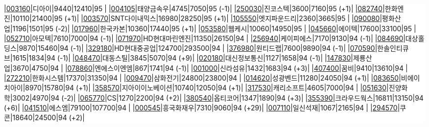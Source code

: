 |[003160](https://finance.daum.net/quotes/A003160)|디아이|9440|12410|95 |
|[004105](https://finance.daum.net/quotes/A004105)|태양금속우|4745|7050|95 (-1)|
|[250030](https://finance.daum.net/quotes/A250030)|진코스텍|3600|7160|95 (+1)|
|[082740](https://finance.daum.net/quotes/A082740)|한화엔진|10110|21400|95 (+1)|
|[003570](https://finance.daum.net/quotes/A003570)|SNT다이내믹스|16980|28250|95 (+1)|
|[105550](https://finance.daum.net/quotes/A105550)|엣지파운드리|2360|3665|95 |
|[090080](https://finance.daum.net/quotes/A090080)|평화산업|1196|1501|95 (-2)|
|[017960](https://finance.daum.net/quotes/A017960)|한국카본|10360|17440|95 (+1)|
|[053580](https://finance.daum.net/quotes/A053580)|웹케시|10060|14950|95 |
|[045660](https://finance.daum.net/quotes/A045660)|에이텍|17600|33100|95 |
|[052710](https://finance.daum.net/quotes/A052710)|아모텍|7610|7000|94 (-1)|
|[071970](https://finance.daum.net/quotes/A071970)|HD현대마린엔진|11350|26150|94 |
|[256940](https://finance.daum.net/quotes/A256940)|케이피에스|7170|9130|94 (-1)|
|[084690](https://finance.daum.net/quotes/A084690)|대상홀딩스|9870|15460|94 (-1)|
|[329180](https://finance.daum.net/quotes/A329180)|HD현대중공업|124700|293500|94 |
|[376980](https://finance.daum.net/quotes/A376980)|원티드랩|7600|9890|94 (-1)|
|[070590](https://finance.daum.net/quotes/A070590)|한솔인티큐브|1615|1834|94 (-1)|
|[048470](https://finance.daum.net/quotes/A048470)|대동스틸|3845|5070|94 (+9)|
|[020180](https://finance.daum.net/quotes/A020180)|대신정보통신|1127|1658|94 (-1)|
|[147830](https://finance.daum.net/quotes/A147830)|제룡산업|3670|4750|94 |
|[078860](https://finance.daum.net/quotes/A078860)|엔에스이엔엠|867|1741|94 (-1)|
|[001000](https://finance.daum.net/quotes/A001000)|신라섬유|1432|1683|94 (+3)|
|[407400](https://finance.daum.net/quotes/A407400)|꿈비|9410|13610|94 |
|[272210](https://finance.daum.net/quotes/A272210)|한화시스템|17370|31350|94 |
|[009470](https://finance.daum.net/quotes/A009470)|삼화전기|24800|23800|94 |
|[014620](https://finance.daum.net/quotes/A014620)|성광벤드|11280|24050|94 (+1)|
|[083650](https://finance.daum.net/quotes/A083650)|비에이치아이|8970|15780|94 (+1)|
|[358570](https://finance.daum.net/quotes/A358570)|지아이이노베이션|10740|12050|94 (+1)|
|[317530](https://finance.daum.net/quotes/A317530)|캐리소프트|4605|7000|94 |
|[051630](https://finance.daum.net/quotes/A051630)|진양화학|3002|4970|94 (-2)|
|[065770](https://finance.daum.net/quotes/A065770)|CS|1270|2200|94 (+2)|
|[380540](https://finance.daum.net/quotes/A380540)|옵티코어|1347|1890|94 (+3)|
|[355390](https://finance.daum.net/quotes/A355390)|크라우드웍스|16811|13150|94 (+6)|
|[041510](https://finance.daum.net/quotes/A041510)|에스엠|79100|107700|94 |
|[000545](https://finance.daum.net/quotes/A000545)|흥국화재우|7310|9060|94 (+29)|
|[007110](https://finance.daum.net/quotes/A007110)|일신석재|1067|2165|94 |
|[294570](https://finance.daum.net/quotes/A294570)|쿠콘|18640|24500|94 (+2)|